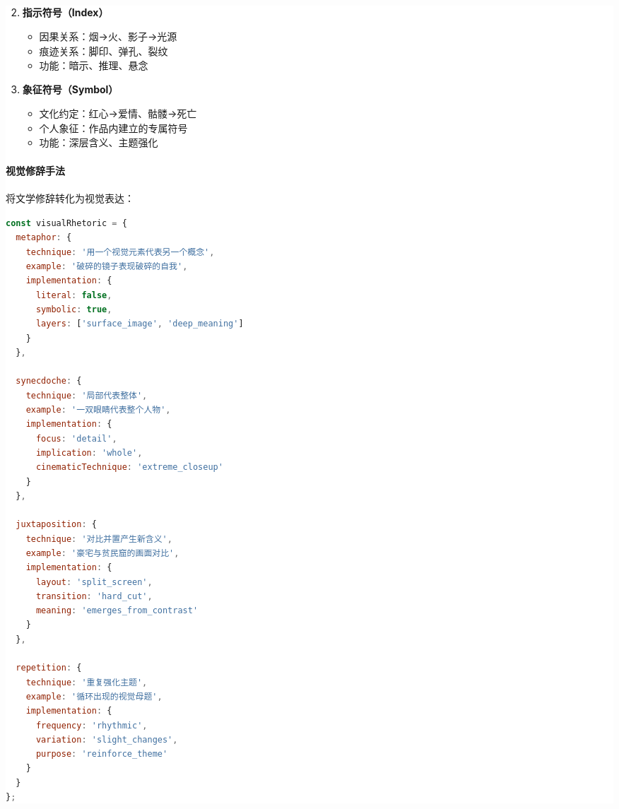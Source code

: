 2. **指示符号（Index）**
   - 因果关系：烟→火、影子→光源
   - 痕迹关系：脚印、弹孔、裂纹
   - 功能：暗示、推理、悬念

3. **象征符号（Symbol）**
   - 文化约定：红心→爱情、骷髅→死亡
   - 个人象征：作品内建立的专属符号
   - 功能：深层含义、主题强化

#### 视觉修辞手法

将文学修辞转化为视觉表达：

```javascript
const visualRhetoric = {
  metaphor: {
    technique: '用一个视觉元素代表另一个概念',
    example: '破碎的镜子表现破碎的自我',
    implementation: {
      literal: false,
      symbolic: true,
      layers: ['surface_image', 'deep_meaning']
    }
  },
  
  synecdoche: {
    technique: '局部代表整体',
    example: '一双眼睛代表整个人物',
    implementation: {
      focus: 'detail',
      implication: 'whole',
      cinematicTechnique: 'extreme_closeup'
    }
  },
  
  juxtaposition: {
    technique: '对比并置产生新含义',
    example: '豪宅与贫民窟的画面对比',
    implementation: {
      layout: 'split_screen',
      transition: 'hard_cut',
      meaning: 'emerges_from_contrast'
    }
  },
  
  repetition: {
    technique: '重复强化主题',
    example: '循环出现的视觉母题',
    implementation: {
      frequency: 'rhythmic',
      variation: 'slight_changes',
      purpose: 'reinforce_theme'
    }
  }
};
```
